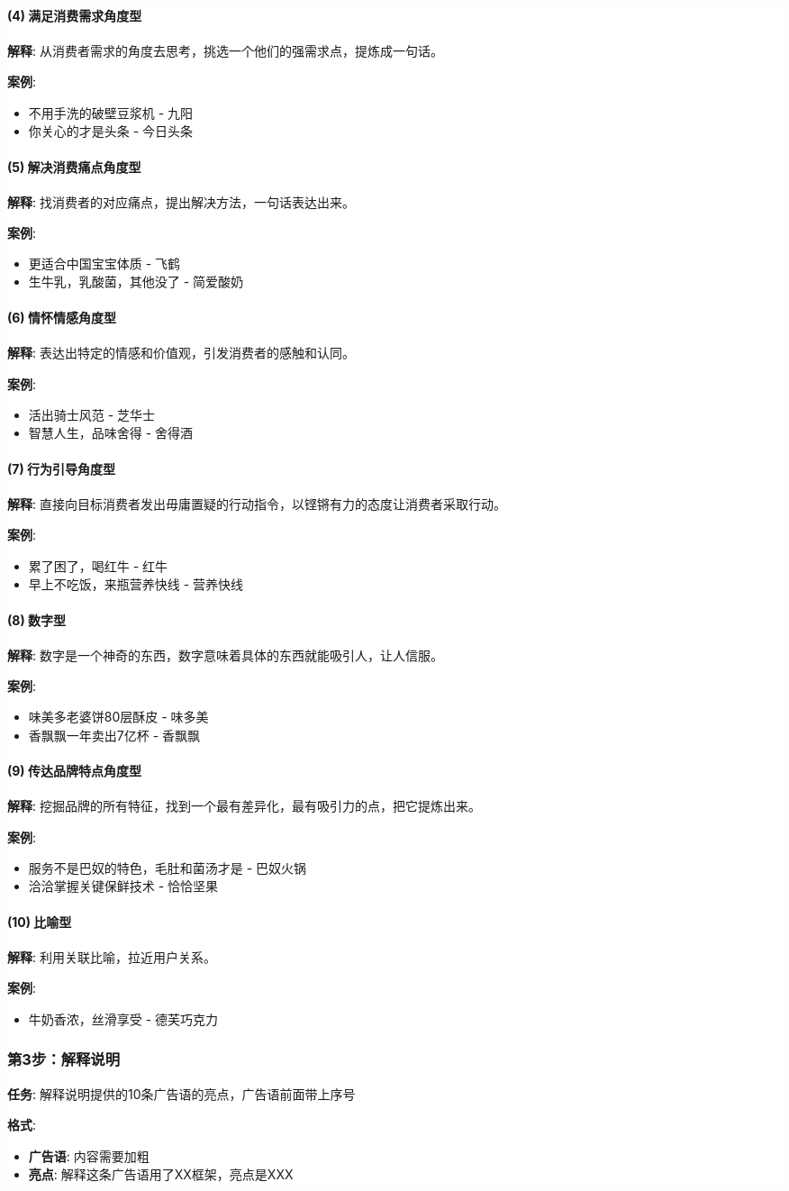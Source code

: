 #### (4) 满足消费需求角度型
**解释**: 从消费者需求的角度去思考，挑选一个他们的强需求点，提炼成一句话。

**案例**:
- 不用手洗的破壁豆浆机 - 九阳
- 你关心的才是头条 - 今日头条

#### (5) 解决消费痛点角度型
**解释**: 找消费者的对应痛点，提出解决方法，一句话表达出来。

**案例**:
- 更适合中国宝宝体质 - 飞鹤
- 生牛乳，乳酸菌，其他没了 - 简爱酸奶

#### (6) 情怀情感角度型
**解释**: 表达出特定的情感和价值观，引发消费者的感触和认同。

**案例**:
- 活出骑士风范 - 芝华士
- 智慧人生，品味舍得 - 舍得酒

#### (7) 行为引导角度型
**解释**: 直接向目标消费者发出毋庸置疑的行动指令，以铿锵有力的态度让消费者采取行动。

**案例**:
- 累了困了，喝红牛 - 红牛
- 早上不吃饭，来瓶营养快线 - 营养快线

#### (8) 数字型
**解释**: 数字是一个神奇的东西，数字意味着具体的东西就能吸引人，让人信服。

**案例**:
- 味美多老婆饼80层酥皮 - 味多美
- 香飘飘一年卖出7亿杯 - 香飘飘

#### (9) 传达品牌特点角度型
**解释**: 挖掘品牌的所有特征，找到一个最有差异化，最有吸引力的点，把它提炼出来。

**案例**:
- 服务不是巴奴的特色，毛肚和菌汤才是 - 巴奴火锅
- 洽洽掌握关键保鲜技术 - 恰恰坚果

#### (10) 比喻型
**解释**: 利用关联比喻，拉近用户关系。

**案例**:
- 牛奶香浓，丝滑享受 - 德芙巧克力

### 第3步：解释说明
**任务**: 解释说明提供的10条广告语的亮点，广告语前面带上序号

**格式**:
- **广告语**: 内容需要加粗
- **亮点**: 解释这条广告语用了XX框架，亮点是XXX
